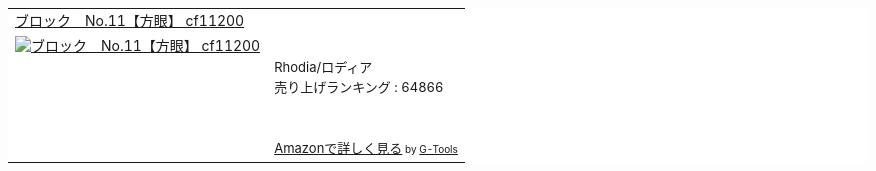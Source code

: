 <table  border="0" cellpadding="5"><tr><td colspan="2"><a href="http://www.amazon.co.jp/Rhodia-%E3%83%AD%E3%83%87%E3%82%A3%E3%82%A2-21298-%E3%83%96%E3%83%AD%E3%83%83%E3%82%AF-No-11%E3%80%90%E6%96%B9%E7%9C%BC%E3%80%91-cf11200/dp/B002NJBDVQ%3FSubscriptionId%3D15SMZCTB9V8NGR2TW082%26tag%3Drashita1000-22%26linkCode%3Dxm2%26camp%3D2025%26creative%3D165953%26creativeASIN%3DB002NJBDVQ" target="_blank">ブロック　No.11【方眼】 cf11200</a><img src="http://www.assoc-amazon.jp/e/ir?t=rashita1000-22&l=ur2&o=9" width="1" height="1" style="border: none;" alt="" /></td></tr><tr><td valign="top"><a href="http://www.amazon.co.jp/Rhodia-%E3%83%AD%E3%83%87%E3%82%A3%E3%82%A2-21298-%E3%83%96%E3%83%AD%E3%83%83%E3%82%AF-No-11%E3%80%90%E6%96%B9%E7%9C%BC%E3%80%91-cf11200/dp/B002NJBDVQ%3FSubscriptionId%3D15SMZCTB9V8NGR2TW082%26tag%3Drashita1000-22%26linkCode%3Dxm2%26camp%3D2025%26creative%3D165953%26creativeASIN%3DB002NJBDVQ" target="_blank"><img src="http://ecx.images-amazon.com/images/I/31oT0ORtgRL._SL160_.jpg" border="0" alt="ブロック　No.11【方眼】 cf11200" /></a></td><td valign="top"><font size="-1"><br />Rhodia/ロディア  <br />売り上げランキング : 64866<br /><br /><br /><a href="http://www.amazon.co.jp/Rhodia-%E3%83%AD%E3%83%87%E3%82%A3%E3%82%A2-21298-%E3%83%96%E3%83%AD%E3%83%83%E3%82%AF-No-11%E3%80%90%E6%96%B9%E7%9C%BC%E3%80%91-cf11200/dp/B002NJBDVQ%3FSubscriptionId%3D15SMZCTB9V8NGR2TW082%26tag%3Drashita1000-22%26linkCode%3Dxm2%26camp%3D2025%26creative%3D165953%26creativeASIN%3DB002NJBDVQ" target="_blank">Amazonで詳しく見る</a></font><font size="-2"> by <a href="http://www.goodpic.com/mt/aws/index.html" >G-Tools</a></font></td></tr></table>




